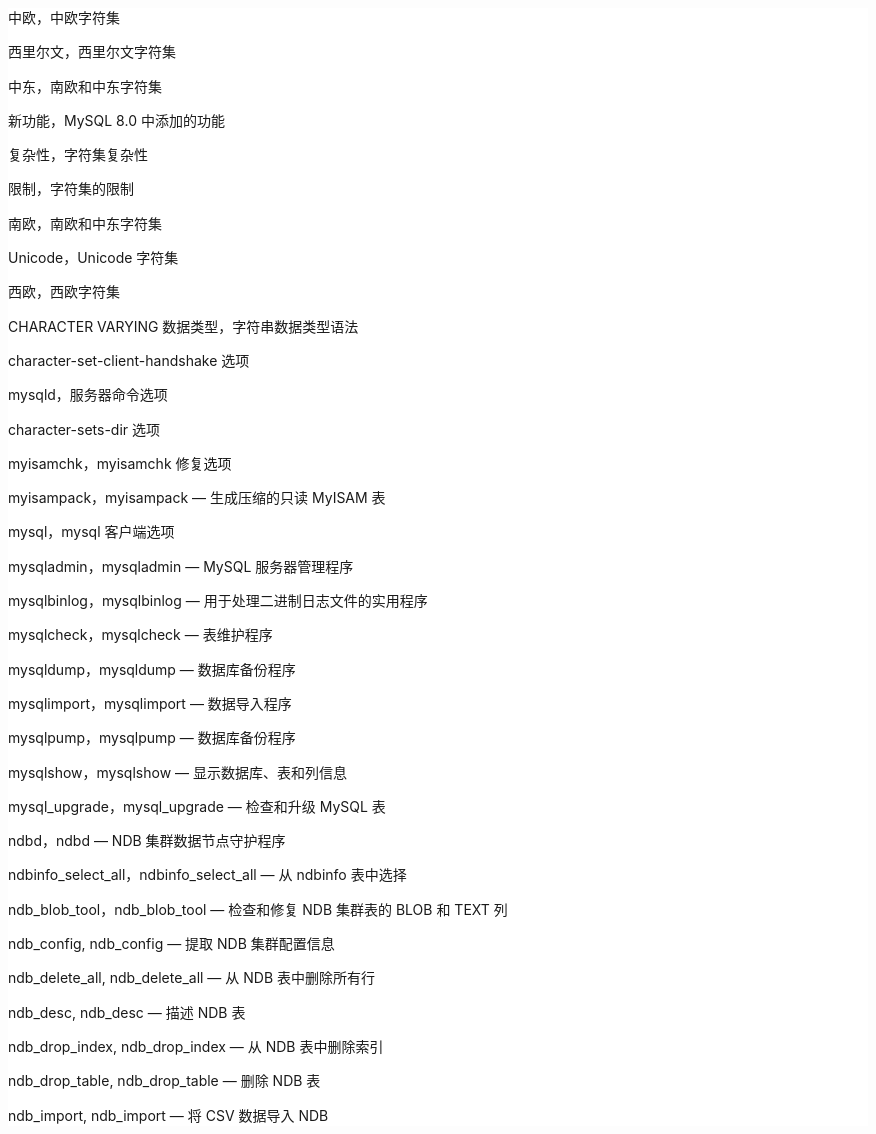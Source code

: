 中欧，中欧字符集

西里尔文，西里尔文字符集

中东，南欧和中东字符集

新功能，MySQL 8.0 中添加的功能

复杂性，字符集复杂性

限制，字符集的限制

南欧，南欧和中东字符集

Unicode，Unicode 字符集

西欧，西欧字符集

CHARACTER VARYING 数据类型，字符串数据类型语法

character-set-client-handshake 选项

mysqld，服务器命令选项

character-sets-dir 选项

myisamchk，myisamchk 修复选项

myisampack，myisampack — 生成压缩的只读 MyISAM 表

mysql，mysql 客户端选项

mysqladmin，mysqladmin — MySQL 服务器管理程序

mysqlbinlog，mysqlbinlog — 用于处理二进制日志文件的实用程序

mysqlcheck，mysqlcheck — 表维护程序

mysqldump，mysqldump — 数据库备份程序

mysqlimport，mysqlimport — 数据导入程序

mysqlpump，mysqlpump — 数据库备份程序

mysqlshow，mysqlshow — 显示数据库、表和列信息

mysql_upgrade，mysql_upgrade — 检查和升级 MySQL 表

ndbd，ndbd — NDB 集群数据节点守护程序

ndbinfo_select_all，ndbinfo_select_all — 从 ndbinfo 表中选择

ndb_blob_tool，ndb_blob_tool — 检查和修复 NDB 集群表的 BLOB 和 TEXT 列

ndb_config, ndb_config — 提取 NDB 集群配置信息

ndb_delete_all, ndb_delete_all — 从 NDB 表中删除所有行

ndb_desc, ndb_desc — 描述 NDB 表

ndb_drop_index, ndb_drop_index — 从 NDB 表中删除索引

ndb_drop_table, ndb_drop_table — 删除 NDB 表

ndb_import, ndb_import — 将 CSV 数据导入 NDB
